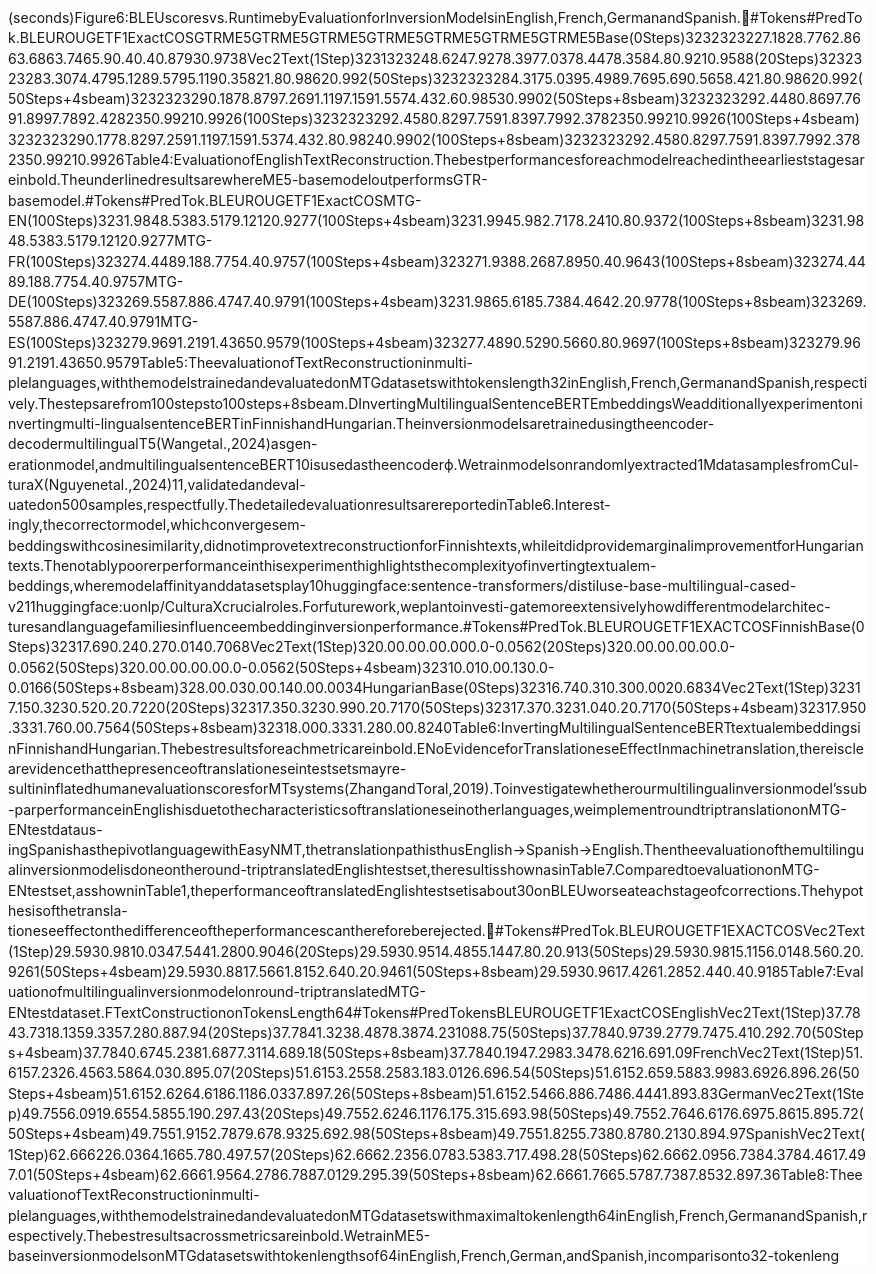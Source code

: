 (seconds)Figure6:BLEUscoresvs.RuntimebyEvaluationforInversionModelsinEnglish,French,GermanandSpanish.#Tokens#PredTok.BLEUROUGETF1ExactCOSGTRME5GTRME5GTRME5GTRME5GTRME5GTRME5GTRME5Base(0Steps)3232323227.1828.7762.8663.6863.7465.90.40.40.87930.9738Vec2Text(1Step)3231323248.6247.9278.3977.0378.4478.3584.80.9210.9588(20Steps)3232323283.3074.4795.1289.5795.1190.35821.80.98620.992(50Steps)3232323284.3175.0395.4989.7695.690.5658.421.80.98620.992(50Steps+4sbeam)3232323290.1878.8797.2691.1197.1591.5574.432.60.98530.9902(50Steps+8sbeam)3232323292.4480.8697.7691.8997.7892.4282350.99210.9926(100Steps)3232323292.4580.8297.7591.8397.7992.3782350.99210.9926(100Steps+4sbeam)3232323290.1778.8297.2591.1197.1591.5374.432.80.98240.9902(100Steps+8sbeam)3232323292.4580.8297.7591.8397.7992.3782350.99210.9926Table4:EvaluationofEnglishTextReconstruction.Thebestperformancesforeachmodelreachedintheearlieststagesareinbold.TheunderlinedresultsarewhereME5-basemodeloutperformsGTR-basemodel.#Tokens#PredTok.BLEUROUGETF1ExactCOSMTG-EN(100Steps)3231.9848.5383.5179.12120.9277(100Steps+4sbeam)3231.9945.982.7178.2410.80.9372(100Steps+8sbeam)3231.9848.5383.5179.12120.9277MTG-FR(100Steps)323274.4489.188.7754.40.9757(100Steps+4sbeam)323271.9388.2687.8950.40.9643(100Steps+8sbeam)323274.4489.188.7754.40.9757MTG-DE(100Steps)323269.5587.886.4747.40.9791(100Steps+4sbeam)3231.9865.6185.7384.4642.20.9778(100Steps+8sbeam)323269.5587.886.4747.40.9791MTG-ES(100Steps)323279.9691.2191.43650.9579(100Steps+4sbeam)323277.4890.5290.5660.80.9697(100Steps+8sbeam)323279.9691.2191.43650.9579Table5:TheevaluationofTextReconstructioninmulti-plelanguages,withthemodelstrainedandevaluatedonMTGdatasetswithtokenslength32inEnglish,French,GermanandSpanish,respectively.Thestepsarefrom100stepsto100steps+8sbeam.DInvertingMultilingualSentenceBERTEmbeddingsWeadditionallyexperimentoninvertingmulti-lingualsentenceBERTinFinnishandHungarian.Theinversionmodelsaretrainedusingtheencoder-decodermultilingualT5(Wangetal.,2024)asgen-erationmodel,andmultilingualsentenceBERT10isusedastheencoderϕ.Wetrainmodelsonrandomlyextracted1MdatasamplesfromCul-turaX(Nguyenetal.,2024)11,validatedandeval-uatedon500samples,respectfully.ThedetailedevaluationresultsarereportedinTable6.Interest-ingly,thecorrectormodel,whichconvergesem-beddingswithcosinesimilarity,didnotimprovetextreconstructionforFinnishtexts,whileitdidprovidemarginalimprovementforHungariantexts.Thenotablypoorerperformanceinthisexperimenthighlightsthecomplexityofinvertingtextualem-beddings,wheremodelaffinityanddatasetsplay10huggingface:sentence-transformers/distiluse-base-multilingual-cased-v211huggingface:uonlp/CulturaXcrucialroles.Forfuturework,weplantoinvesti-gatemoreextensivelyhowdifferentmodelarchitec-turesandlanguagefamiliesinfluenceembeddinginversionperformance.#Tokens#PredTok.BLEUROUGETF1EXACTCOSFinnishBase(0Steps)32317.690.240.270.0140.7068Vec2Text(1Step)320.00.00.00.000.0-0.0562(20Steps)320.00.00.00.00.0-0.0562(50Steps)320.00.00.00.00.0-0.0562(50Steps+4sbeam)32310.010.00.130.0-0.0166(50Steps+8sbeam)328.00.030.00.140.00.0034HungarianBase(0Steps)32316.740.310.300.0020.6834Vec2Text(1Step)32317.150.3230.520.20.7220(20Steps)32317.350.3230.990.20.7170(50Steps)32317.370.3231.040.20.7170(50Steps+4sbeam)32317.950.3331.760.00.7564(50Steps+8sbeam)32318.000.3331.280.00.8240Table6:InvertingMultilingualSentenceBERTtextualembeddingsinFinnishandHungarian.Thebestresultsforeachmetricareinbold.ENoEvidenceforTranslationeseEffectInmachinetranslation,thereisclearevidencethatthepresenceoftranslationeseintestsetsmayre-sultininflatedhumanevaluationscoresforMTsystems(ZhangandToral,2019).Toinvestigatewhetherourmultilingualinversionmodel’ssub-parperformanceinEnglishisduetothecharacteristicsoftranslationeseinotherlanguages,weimplementroundtriptranslationonMTG-ENtestdataus-ingSpanishasthepivotlanguagewithEasyNMT,thetranslationpathisthusEnglish→Spanish→English.Thentheevaluationofthemultilingualinversionmodelisdoneontheround-triptranslatedEnglishtestset,theresultisshownasinTable7.ComparedtoevaluationonMTG-ENtestset,asshowninTable1,theperformanceoftranslatedEnglishtestsetisabout30onBLEUworseateachstageofcorrections.Thehypothesisofthetransla-tioneseeffectonthedifferenceoftheperformancescanthereforeberejected.#Tokens#PredTok.BLEUROUGETF1EXACTCOSVec2Text(1Step)29.5930.9810.0347.5441.2800.9046(20Steps)29.5930.9514.4855.1447.80.20.913(50Steps)29.5930.9815.1156.0148.560.20.9261(50Steps+4sbeam)29.5930.8817.5661.8152.640.20.9461(50Steps+8sbeam)29.5930.9617.4261.2852.440.40.9185Table7:Evaluationofmultilingualinversionmodelonround-triptranslatedMTG-ENtestdataset.FTextConstructiononTokensLength64#Tokens#PredTokensBLEUROUGETF1ExactCOSEnglishVec2Text(1Step)37.7843.7318.1359.3357.280.887.94(20Steps)37.7841.3238.4878.3874.231088.75(50Steps)37.7840.9739.2779.7475.410.292.70(50Steps+4sbeam)37.7840.6745.2381.6877.3114.689.18(50Steps+8sbeam)37.7840.1947.2983.3478.6216.691.09FrenchVec2Text(1Step)51.6157.2326.4563.5864.030.895.07(20Steps)51.6153.2558.2583.183.0126.696.54(50Steps)51.6152.659.5883.9983.6926.896.26(50Steps+4sbeam)51.6152.6264.6186.1186.0337.897.26(50Steps+8sbeam)51.6152.5466.886.7486.4441.893.83GermanVec2Text(1Step)49.7556.0919.6554.5855.190.297.43(20Steps)49.7552.6246.1176.175.315.693.98(50Steps)49.7552.7646.6176.6975.8615.895.72(50Steps+4sbeam)49.7551.9152.7879.678.9325.692.98(50Steps+8sbeam)49.7551.8255.7380.8780.2130.894.97SpanishVec2Text(1Step)62.666226.0364.1665.780.497.57(20Steps)62.6662.2356.0783.5383.717.498.28(50Steps)62.6662.0956.7384.3784.4617.497.01(50Steps+4sbeam)62.6661.9564.2786.7887.0129.295.39(50Steps+8sbeam)62.6661.7665.5787.7387.8532.897.36Table8:TheevaluationofTextReconstructioninmulti-plelanguages,withthemodelstrainedandevaluatedonMTGdatasetswithmaximaltokenlength64inEnglish,French,GermanandSpanish,respectively.Thebestresultsacrossmetricsareinbold.WetrainME5-baseinversionmodelsonMTGdatasetswithtokenlengthsof64inEnglish,French,German,andSpanish,incomparisonto32-tokenleng